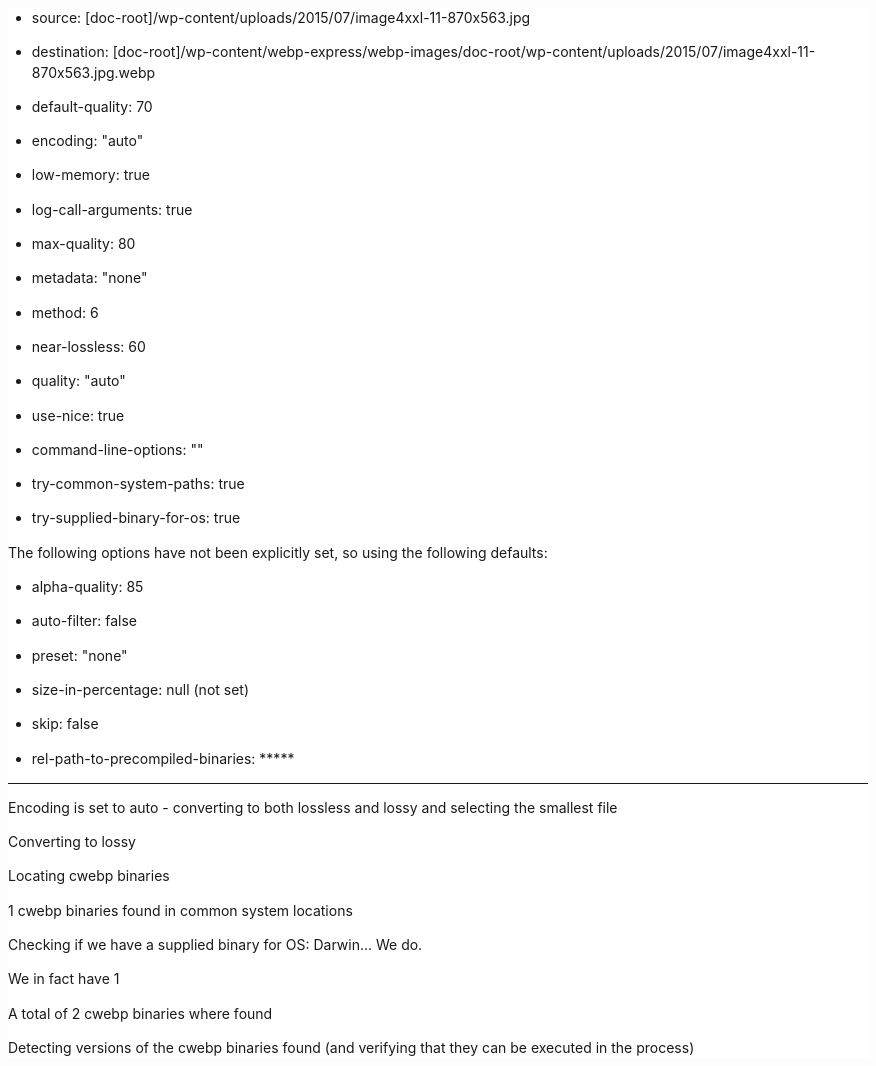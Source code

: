 - source: [doc-root]/wp-content/uploads/2015/07/image4xxl-11-870x563.jpg

- destination: [doc-root]/wp-content/webp-express/webp-images/doc-root/wp-content/uploads/2015/07/image4xxl-11-870x563.jpg.webp

- default-quality: 70

- encoding: "auto"

- low-memory: true

- log-call-arguments: true

- max-quality: 80

- metadata: "none"

- method: 6

- near-lossless: 60

- quality: "auto"

- use-nice: true

- command-line-options: ""

- try-common-system-paths: true

- try-supplied-binary-for-os: true


The following options have not been explicitly set, so using the following defaults:

- alpha-quality: 85

- auto-filter: false

- preset: "none"

- size-in-percentage: null (not set)

- skip: false

- rel-path-to-precompiled-binaries: *****

------------


Encoding is set to auto - converting to both lossless and lossy and selecting the smallest file


Converting to lossy

Locating cwebp binaries

1 cwebp binaries found in common system locations

Checking if we have a supplied binary for OS: Darwin... We do.

We in fact have 1

A total of 2 cwebp binaries where found

Detecting versions of the cwebp binaries found (and verifying that they can be executed in the process)
